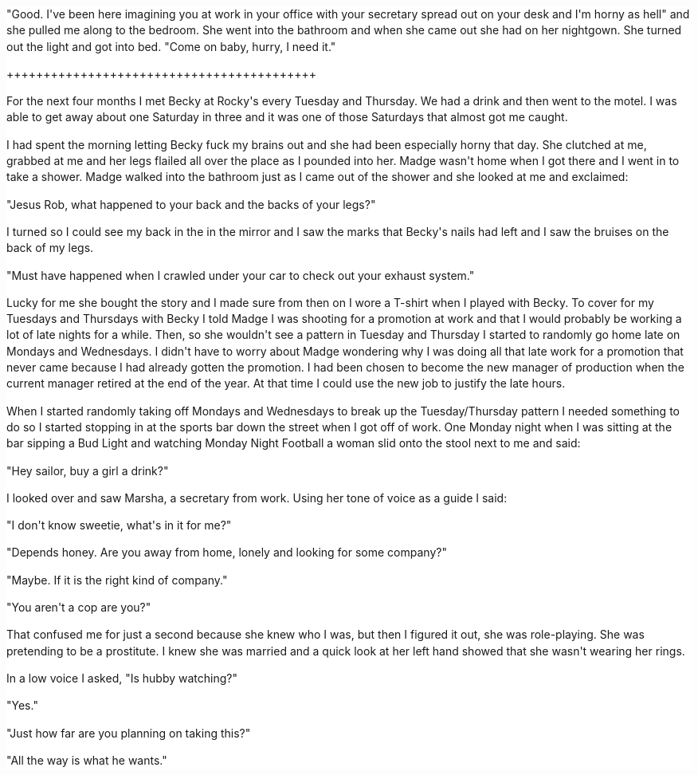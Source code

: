  "Good. I've been here imagining you at work in your office with your secretary spread out on your desk and I'm horny as hell" and she pulled me along to the bedroom. She went into the bathroom and when she came out she had on her nightgown. She turned out the light and got into bed. "Come on baby, hurry, I need it." 

 ++++++++++++++++++++++++++++++++++++++++++ 

 For the next four months I met Becky at Rocky's every Tuesday and Thursday. We had a drink and then went to the motel. I was able to get away about one Saturday in three and it was one of those Saturdays that almost got me caught. 

 I had spent the morning letting Becky fuck my brains out and she had been especially horny that day. She clutched at me, grabbed at me and her legs flailed all over the place as I pounded into her. Madge wasn't home when I got there and I went in to take a shower. Madge walked into the bathroom just as I came out of the shower and she looked at me and exclaimed: 

 "Jesus Rob, what happened to your back and the backs of your legs?" 

 I turned so I could see my back in the in the mirror and I saw the marks that Becky's nails had left and I saw the bruises on the back of my legs. 

 "Must have happened when I crawled under your car to check out your exhaust system." 

 Lucky for me she bought the story and I made sure from then on I wore a T-shirt when I played with Becky. To cover for my Tuesdays and Thursdays with Becky I told Madge I was shooting for a promotion at work and that I would probably be working a lot of late nights for a while. Then, so she wouldn't see a pattern in Tuesday and Thursday I started to randomly go home late on Mondays and Wednesdays. I didn't have to worry about Madge wondering why I was doing all that late work for a promotion that never came because I had already gotten the promotion. I had been chosen to become the new manager of production when the current manager retired at the end of the year. At that time I could use the new job to justify the late hours. 

 When I started randomly taking off Mondays and Wednesdays to break up the Tuesday/Thursday pattern I needed something to do so I started stopping in at the sports bar down the street when I got off of work. One Monday night when I was sitting at the bar sipping a Bud Light and watching Monday Night Football a woman slid onto the stool next to me and said: 

 "Hey sailor, buy a girl a drink?" 

 I looked over and saw Marsha, a secretary from work. Using her tone of voice as a guide I said: 

 "I don't know sweetie, what's in it for me?" 

 "Depends honey. Are you away from home, lonely and looking for some company?" 

 "Maybe. If it is the right kind of company." 

 "You aren't a cop are you?" 

 That confused me for just a second because she knew who I was, but then I figured it out, she was role-playing. She was pretending to be a prostitute. I knew she was married and a quick look at her left hand showed that she wasn't wearing her rings. 

 In a low voice I asked, "Is hubby watching?" 

 "Yes." 

 "Just how far are you planning on taking this?" 

 "All the way is what he wants." 
